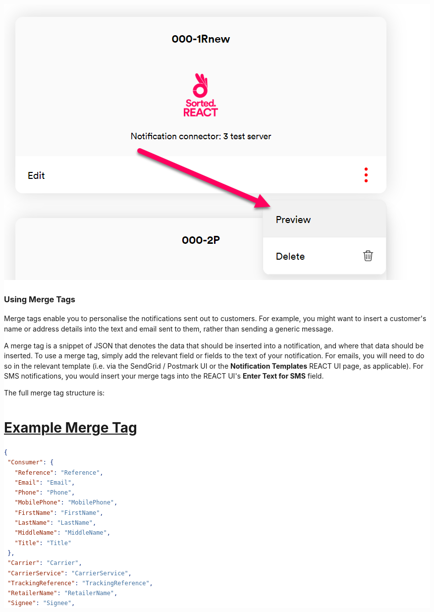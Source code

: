 ![preview-button](images/notifications/preview-button.png) 

### Using Merge Tags

Merge tags enable you to personalise the notifications sent out to customers. For example, you might want to insert a customer's name or address details into the text and email sent to them,  rather than sending a generic message. 

A merge tag is a snippet of JSON that denotes the data that should be inserted into a notification, and where that data should be inserted. To use a merge tag, simply add the relevant field or fields to the text of your notification. For emails, you will need to do so in the relevant template (i.e. via the SendGrid / Postmark UI or the **Notification Templates** REACT UI page, as applicable). For SMS notifications, you would insert your merge tags into the REACT UI's **Enter Text for SMS** field.

The full merge tag structure is:

# [Example Merge Tag](#tab/example-merge-tag)
```json
{
 "Consumer": {
   "Reference": "Reference",
   "Email": "Email",
   "Phone": "Phone",
   "MobilePhone": "MobilePhone",
   "FirstName": "FirstName",
   "LastName": "LastName",
   "MiddleName": "MiddleName",
   "Title": "Title"
 },
 "Carrier": "Carrier",
 "CarrierService": "CarrierService",
 "TrackingReference": "TrackingReference",
 "RetailerName": "RetailerName",
 "Signee": "Signee",
```